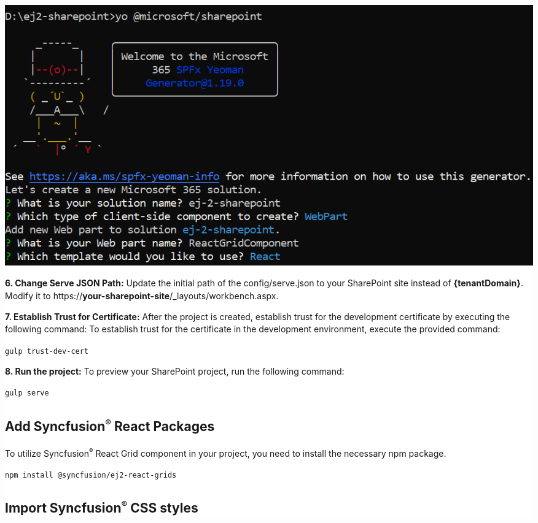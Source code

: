 ![SharePoint Setup](./images/sharepoint_setup.png)

**6. Change Serve JSON Path:** Update the initial path of the config/serve.json to your SharePoint site instead of **{tenantDomain}**. Modify it to https://**your-sharepoint-site**/_layouts/workbench.aspx.

**7. Establish Trust for Certificate:** After the project is created, establish trust for the development certificate by executing the following command: To establish trust for the certificate in the development environment, execute the provided command:

```bash
gulp trust-dev-cert
```

**8. Run the project:** To preview your SharePoint project, run the following command:

```bash
gulp serve
```

## Add Syncfusion<sup style="font-size:70%">&reg;</sup> React Packages

To utilize Syncfusion<sup style="font-size:70%">&reg;</sup> React Grid component in your project, you need to install the necessary npm package. 

```bash
npm install @syncfusion/ej2-react-grids
```

## Import Syncfusion<sup style="font-size:70%">&reg;</sup> CSS styles
